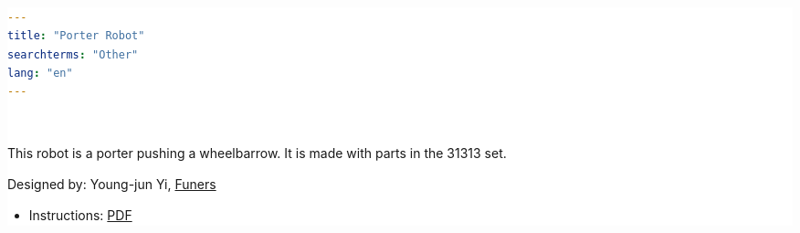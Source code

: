 ```yaml
---
title: "Porter Robot"
searchterms: "Other"
lang: "en"
---
```

<img style="width:100%" src="{{ BASE_PATH }}/RobotDesigns/images/Porter.png" alt="">
<br>

This robot is a porter pushing a wheelbarrow. It is made with parts in the 31313 set.

Designed by: Young-jun Yi, <a href="http://www.funers.com">Funers</a>
<ul>
 <li class="ng-binding">Instructions:
 <a href="/RobotDesigns/instructions/Porter.pdf">PDF</a>
 </li>
 </ul>
